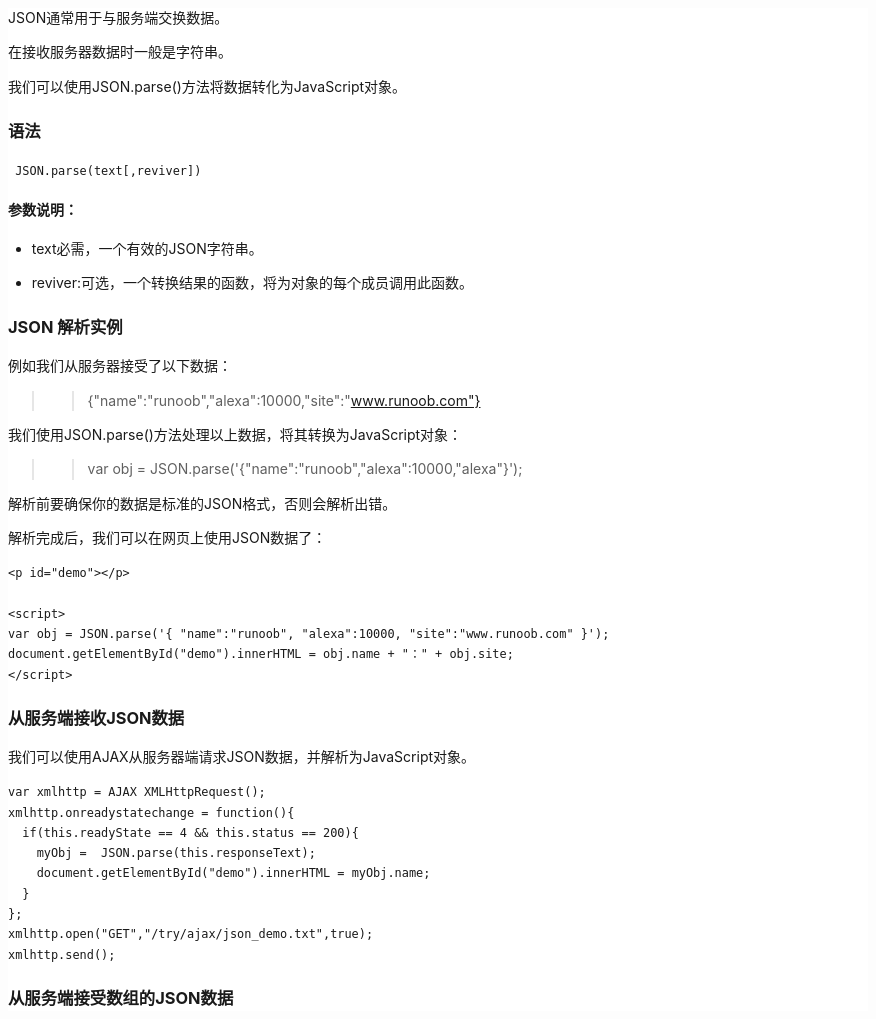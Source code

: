 JSON通常用于与服务端交换数据。    

在接收服务器数据时一般是字符串。   

我们可以使用JSON.parse()方法将数据转化为JavaScript对象。    

### 语法

```
 JSON.parse(text[,reviver])
```

#### 参数说明：

- text必需，一个有效的JSON字符串。   

- reviver:可选，一个转换结果的函数，将为对象的每个成员调用此函数。    

### JSON 解析实例

例如我们从服务器接受了以下数据：  

>> {"name":"runoob","alexa":10000,"site":"www.runoob.com"}    

我们使用JSON.parse()方法处理以上数据，将其转换为JavaScript对象：     

>> var obj = JSON.parse('{"name":"runoob","alexa":10000,"alexa"}');    

解析前要确保你的数据是标准的JSON格式，否则会解析出错。     

解析完成后，我们可以在网页上使用JSON数据了：      

```
<p id="demo"></p>

<script>
var obj = JSON.parse('{ "name":"runoob", "alexa":10000, "site":"www.runoob.com" }');
document.getElementById("demo").innerHTML = obj.name + "：" + obj.site;
</script>
```

### 从服务端接收JSON数据

我们可以使用AJAX从服务器端请求JSON数据，并解析为JavaScript对象。     

```
var xmlhttp = AJAX XMLHttpRequest();
xmlhttp.onreadystatechange = function(){
  if(this.readyState == 4 && this.status == 200){
    myObj =  JSON.parse(this.responseText);
    document.getElementById("demo").innerHTML = myObj.name;
  }
};
xmlhttp.open("GET","/try/ajax/json_demo.txt",true);
xmlhttp.send();
```

### 从服务端接受数组的JSON数据
